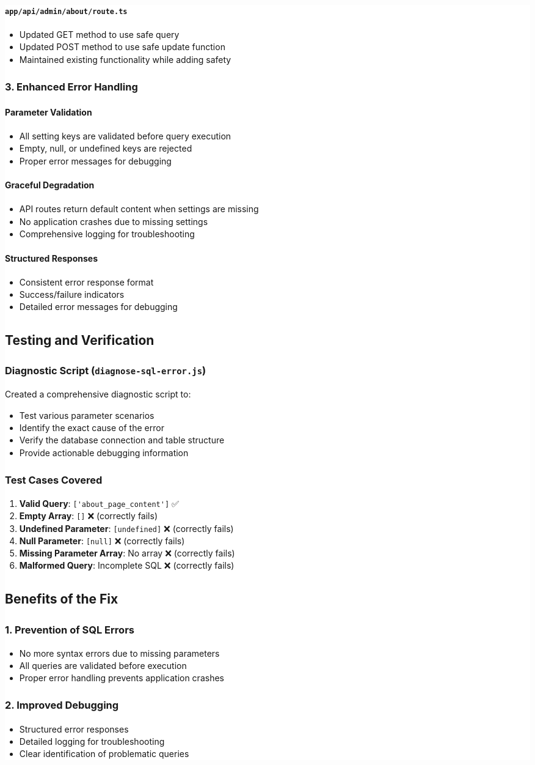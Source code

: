 #### `app/api/admin/about/route.ts`
- Updated GET method to use safe query
- Updated POST method to use safe update function
- Maintained existing functionality while adding safety

### 3. Enhanced Error Handling

#### Parameter Validation
- All setting keys are validated before query execution
- Empty, null, or undefined keys are rejected
- Proper error messages for debugging

#### Graceful Degradation
- API routes return default content when settings are missing
- No application crashes due to missing settings
- Comprehensive logging for troubleshooting

#### Structured Responses
- Consistent error response format
- Success/failure indicators
- Detailed error messages for debugging

## Testing and Verification

### Diagnostic Script (`diagnose-sql-error.js`)
Created a comprehensive diagnostic script to:
- Test various parameter scenarios
- Identify the exact cause of the error
- Verify the database connection and table structure
- Provide actionable debugging information

### Test Cases Covered
1. **Valid Query**: `['about_page_content']` ✅
2. **Empty Array**: `[]` ❌ (correctly fails)
3. **Undefined Parameter**: `[undefined]` ❌ (correctly fails)
4. **Null Parameter**: `[null]` ❌ (correctly fails)
5. **Missing Parameter Array**: No array ❌ (correctly fails)
6. **Malformed Query**: Incomplete SQL ❌ (correctly fails)

## Benefits of the Fix

### 1. **Prevention of SQL Errors**
- No more syntax errors due to missing parameters
- All queries are validated before execution
- Proper error handling prevents application crashes

### 2. **Improved Debugging**
- Structured error responses
- Detailed logging for troubleshooting
- Clear identification of problematic queries
